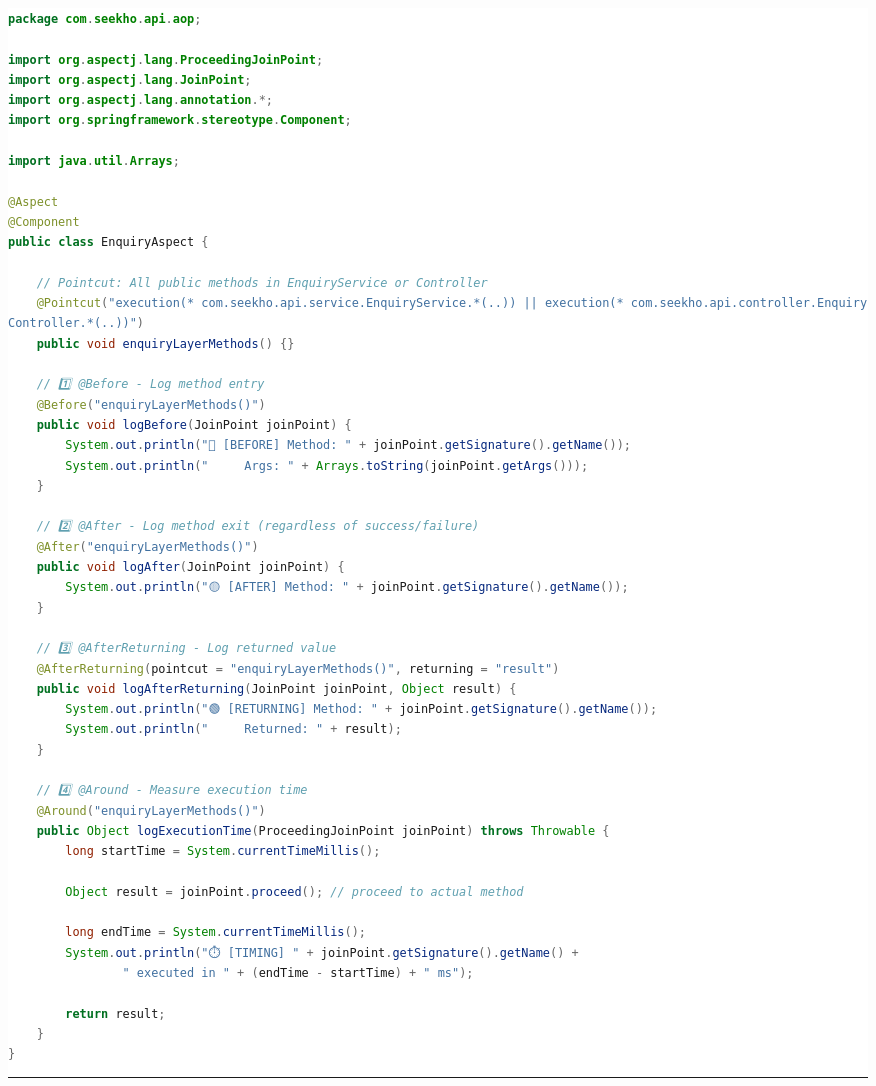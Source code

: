 ```java
package com.seekho.api.aop;

import org.aspectj.lang.ProceedingJoinPoint;
import org.aspectj.lang.JoinPoint;
import org.aspectj.lang.annotation.*;
import org.springframework.stereotype.Component;

import java.util.Arrays;

@Aspect
@Component
public class EnquiryAspect {

    // Pointcut: All public methods in EnquiryService or Controller
    @Pointcut("execution(* com.seekho.api.service.EnquiryService.*(..)) || execution(* com.seekho.api.controller.EnquiryController.*(..))")
    public void enquiryLayerMethods() {}

    // 1️⃣ @Before - Log method entry
    @Before("enquiryLayerMethods()")
    public void logBefore(JoinPoint joinPoint) {
        System.out.println("🔵 [BEFORE] Method: " + joinPoint.getSignature().getName());
        System.out.println("     Args: " + Arrays.toString(joinPoint.getArgs()));
    }

    // 2️⃣ @After - Log method exit (regardless of success/failure)
    @After("enquiryLayerMethods()")
    public void logAfter(JoinPoint joinPoint) {
        System.out.println("🟡 [AFTER] Method: " + joinPoint.getSignature().getName());
    }

    // 3️⃣ @AfterReturning - Log returned value
    @AfterReturning(pointcut = "enquiryLayerMethods()", returning = "result")
    public void logAfterReturning(JoinPoint joinPoint, Object result) {
        System.out.println("🟢 [RETURNING] Method: " + joinPoint.getSignature().getName());
        System.out.println("     Returned: " + result);
    }

    // 4️⃣ @Around - Measure execution time
    @Around("enquiryLayerMethods()")
    public Object logExecutionTime(ProceedingJoinPoint joinPoint) throws Throwable {
        long startTime = System.currentTimeMillis();

        Object result = joinPoint.proceed(); // proceed to actual method

        long endTime = System.currentTimeMillis();
        System.out.println("⏱️ [TIMING] " + joinPoint.getSignature().getName() +
                " executed in " + (endTime - startTime) + " ms");

        return result;
    }
}
```

---